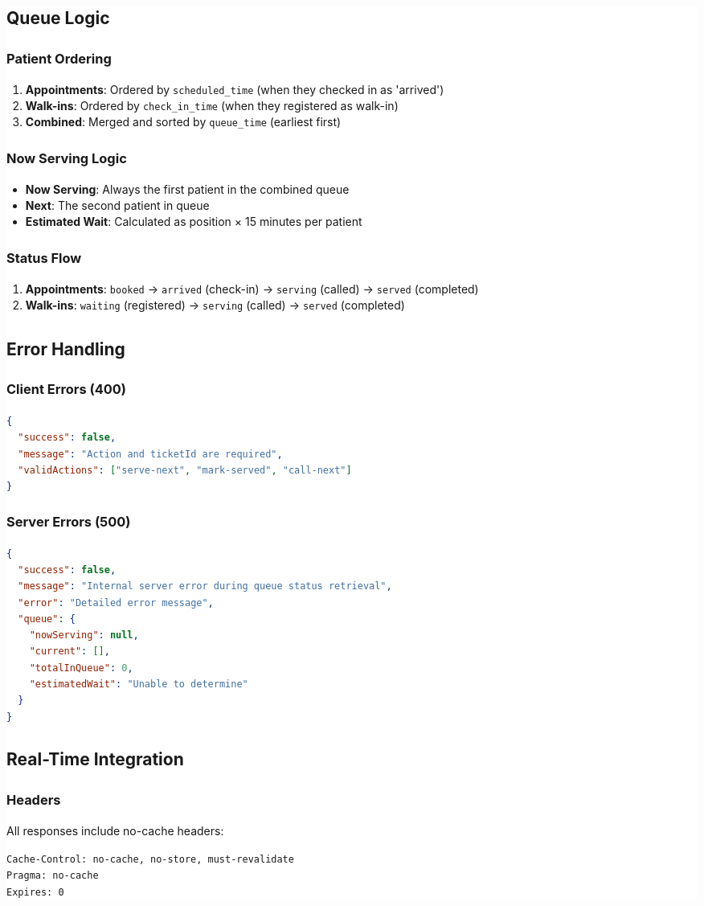 ## Queue Logic

### Patient Ordering
1. **Appointments**: Ordered by `scheduled_time` (when they checked in as 'arrived')
2. **Walk-ins**: Ordered by `check_in_time` (when they registered as walk-in)
3. **Combined**: Merged and sorted by `queue_time` (earliest first)

### Now Serving Logic
- **Now Serving**: Always the first patient in the combined queue
- **Next**: The second patient in queue
- **Estimated Wait**: Calculated as position × 15 minutes per patient

### Status Flow
1. **Appointments**: `booked` → `arrived` (check-in) → `serving` (called) → `served` (completed)
2. **Walk-ins**: `waiting` (registered) → `serving` (called) → `served` (completed)

## Error Handling

### Client Errors (400)
```json
{
  "success": false,
  "message": "Action and ticketId are required",
  "validActions": ["serve-next", "mark-served", "call-next"]
}
```

### Server Errors (500)
```json
{
  "success": false,
  "message": "Internal server error during queue status retrieval",
  "error": "Detailed error message",
  "queue": {
    "nowServing": null,
    "current": [],
    "totalInQueue": 0,
    "estimatedWait": "Unable to determine"
  }
}
```

## Real-Time Integration

### Headers
All responses include no-cache headers:
```http
Cache-Control: no-cache, no-store, must-revalidate
Pragma: no-cache
Expires: 0
```
